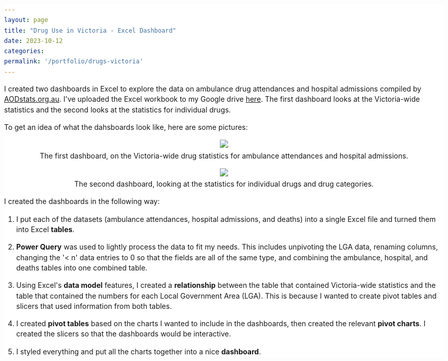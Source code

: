 ```yaml
---
layout: page
title: "Drug Use in Victoria - Excel Dashboard"
date: 2023-10-12
categories: 
permalink: '/portfolio/drugs-victoria'
---
```

I created two dashboards in Excel to explore the data on ambulance drug attendances and hospital admissions compiled by [AODstats.org.au](AODstats).
I've uploaded the Excel workbook to my Google drive [here](https://drive.google.com/file/d/1YPFZAZQMgdFiQsO5bCOzTSJrrcVuKVxu/view?usp=sharing).
The first dashboard looks at the Victoria-wide statistics and the second looks at the statistics for individual drugs.

To get an idea of what the dahsboards look like, here are some pictures:

<center>
<figure>
  <img
  src="https://tomjdove.github.io/TomJDove/assets/drugs/db1.png"
  style="width:100%"
  >
  <figcaption>
    The first dashboard, on the Victoria-wide drug statistics for ambulance attendances and hospital admissions.
  </figcaption>
</figure>
</center>

<center>
<figure>
  <img
  src="https://tomjdove.github.io/TomJDove/assets/drugs/db2.png" style="width:100%" > 
  <figcaption>
  The second dashboard, looking at the statistics for individual drugs and drug categories.
  </figcaption>
</figure>
</center>

I created the dashboards in the following way:

1. I put each of the datasets (ambulance attendances, hospital admissions, and deaths) into a single Excel file and turned them into Excel **tables**.

2. **Power Query** was used to lightly process the data to fit my needs. This includes unpivoting the LGA data, renaming columns, changing the '< n' data entries to 0 so that the fields are all of the same type, and combining the ambulance, hospital, and deaths tables into one combined table.

3. Using Excel's **data model** features, I created a **relationship** between the table that contained Victoria-wide statistics and the table that contained the numbers for each Local Government Area (LGA). This is because I wanted to create pivot tables and slicers that used information from both tables.

4. I created **pivot tables** based on the charts I wanted to include in the dashboards, then created the relevant **pivot charts**. I created the slicers so that the dashboards would be interactive.

5. I styled everything and put all the charts together into a nice **dashboard**.
